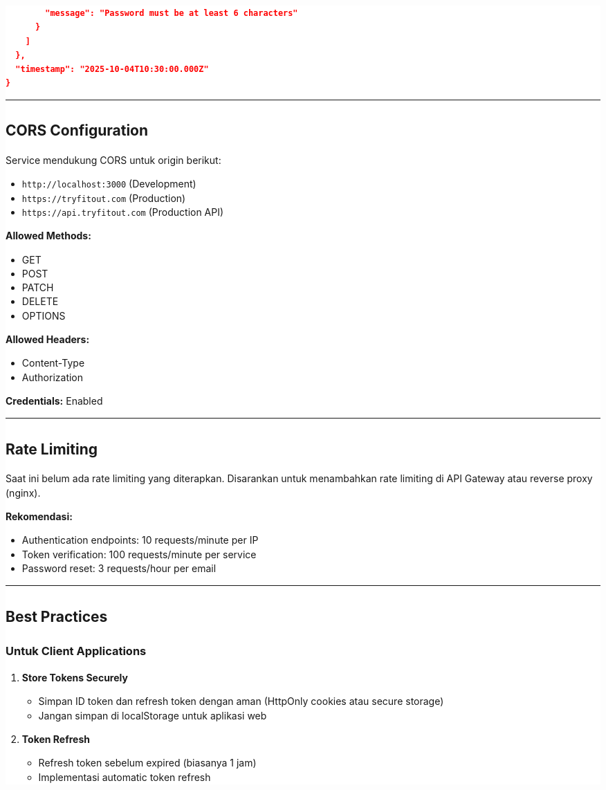 ```json
        "message": "Password must be at least 6 characters"
      }
    ]
  },
  "timestamp": "2025-10-04T10:30:00.000Z"
}
```

---

## CORS Configuration

Service mendukung CORS untuk origin berikut:
- `http://localhost:3000` (Development)
- `https://tryfitout.com` (Production)
- `https://api.tryfitout.com` (Production API)

**Allowed Methods:**
- GET
- POST
- PATCH
- DELETE
- OPTIONS

**Allowed Headers:**
- Content-Type
- Authorization

**Credentials:** Enabled

---

## Rate Limiting

Saat ini belum ada rate limiting yang diterapkan. Disarankan untuk menambahkan rate limiting di API Gateway atau reverse proxy (nginx).

**Rekomendasi:**
- Authentication endpoints: 10 requests/minute per IP
- Token verification: 100 requests/minute per service
- Password reset: 3 requests/hour per email

---

## Best Practices

### Untuk Client Applications

1. **Store Tokens Securely**
   - Simpan ID token dan refresh token dengan aman (HttpOnly cookies atau secure storage)
   - Jangan simpan di localStorage untuk aplikasi web

2. **Token Refresh**
   - Refresh token sebelum expired (biasanya 1 jam)
   - Implementasi automatic token refresh
